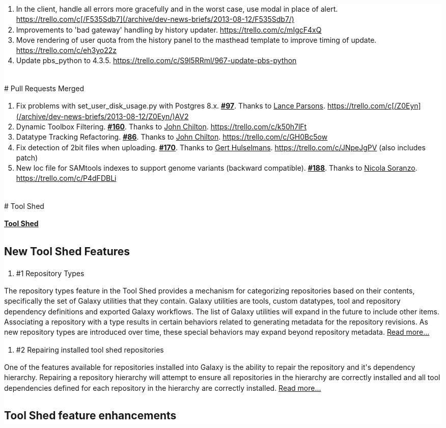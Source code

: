1. In the client, handle all errors more gracefully and in the worst case, use modal in place of alert. https://trello.com/c[/F535Sdb7](/archive/dev-news-briefs/2013-08-12/F535Sdb7/)
1. Improvements to 'bad gateway' handling by history updater. https://trello.com/c/mIgcF4xQ
1. Move rendering of user quota from the history panel to the masthead template to improve timing of update. https://trello.com/c/eh3yo22z
1. Update pbs_python to 4.3.5. https://trello.com/c/S9l5RRml/967-update-pbs-python

<br />
# Pull Requests Merged

1. Fix problems with set_user_disk_usage.py with Postgres 8.x. **[#97](https://bitbucket.org/galaxy/galaxy-central/pull-request/97)**. Thanks to [Lance Parsons](http://lanceparsons.net/). https://trello.com/c[/Z0Eyn](/archive/dev-news-briefs/2013-08-12/Z0Eyn/)AV2
1. Dynamic Toolbox Filtering. **[#160](https://bitbucket.org/galaxy/galaxy-central/pull-request/160)**. Thanks to [John Chilton](http://jmchilton.net/). https://trello.com/c/k50h7lFt
1. Datatype Tracking Refactoring. **[#86](https://bitbucket.org/galaxy/galaxy-central/pull-request/86)**. Thanks to [John Chilton](http://jmchilton.net/). https://trello.com/c/GH0Bc5ow
1. Fix detection of 2bit files when uploading. **[#170](https://bitbucket.org/galaxy/galaxy-central/pull-request/170)**. Thanks to [Gert Hulselmans](https://bitbucket.org/ghuls). https://trello.com/c/JNpeJgPV (also includes patch)
1. New loc file for SAMtools indexes to support genome variants (backward compatible). **[#188](https://bitbucket.org/galaxy/galaxy-central/pull-request/188)**. Thanks to [Nicola Soranzo](https://bitbucket.org/nsoranzo). https://trello.com/c/P4dFDBLi

<br />
# Tool Shed

**[Tool Shed](/toolshed/)**

## New Tool Shed Features

1. #1 Repository Types

  The repository types feature in the Tool Shed provides a mechanism for categorizing repositories based on their contents, specifically the set of Galaxy utilities that they contain.  Galaxy utilities are tools, custom datatypes, tool and repository dependency definitions and exported Galaxy workflows.  The list of Galaxy utilities will expand in the future to include other items.  Associating a repository with a type results in certain behaviors related to generating metadata for the repository revisions.  As new repository types are introduced over time, these special behaviors may expand beyond repository metadata.  [Read more…](http://wiki.galaxyproject.org/ToolShedRepositoryFeatures#Repository_Types)

1. #2 Repairing installed tool shed repositories

  One of the features available for repositories installed into Galaxy is the ability to repair the repository and it's dependency hierarchy.  Repairing a repository hierarchy will attempt to ensure all repositories in the hierarchy are correctly installed and all tool dependencies defined for each repository in the hierarchy are correctly installed.  [Read more…](http://wiki.galaxyproject.org/RepairingInstalledRepositories)

## Tool Shed feature enhancements

